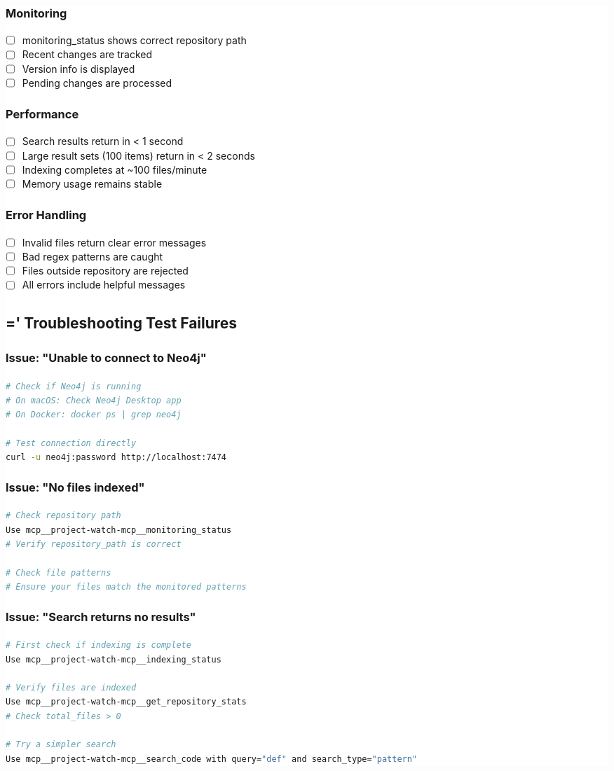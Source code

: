 ### Monitoring
- [ ] monitoring_status shows correct repository path
- [ ] Recent changes are tracked
- [ ] Version info is displayed
- [ ] Pending changes are processed

### Performance
- [ ] Search results return in < 1 second
- [ ] Large result sets (100 items) return in < 2 seconds
- [ ] Indexing completes at ~100 files/minute
- [ ] Memory usage remains stable

### Error Handling
- [ ] Invalid files return clear error messages
- [ ] Bad regex patterns are caught
- [ ] Files outside repository are rejected
- [ ] All errors include helpful messages

## =' Troubleshooting Test Failures

### Issue: "Unable to connect to Neo4j"

```bash
# Check if Neo4j is running
# On macOS: Check Neo4j Desktop app
# On Docker: docker ps | grep neo4j

# Test connection directly
curl -u neo4j:password http://localhost:7474
```

### Issue: "No files indexed"

```bash
# Check repository path
Use mcp__project-watch-mcp__monitoring_status
# Verify repository_path is correct

# Check file patterns
# Ensure your files match the monitored patterns
```

### Issue: "Search returns no results"

```bash
# First check if indexing is complete
Use mcp__project-watch-mcp__indexing_status

# Verify files are indexed
Use mcp__project-watch-mcp__get_repository_stats
# Check total_files > 0

# Try a simpler search
Use mcp__project-watch-mcp__search_code with query="def" and search_type="pattern"
```
